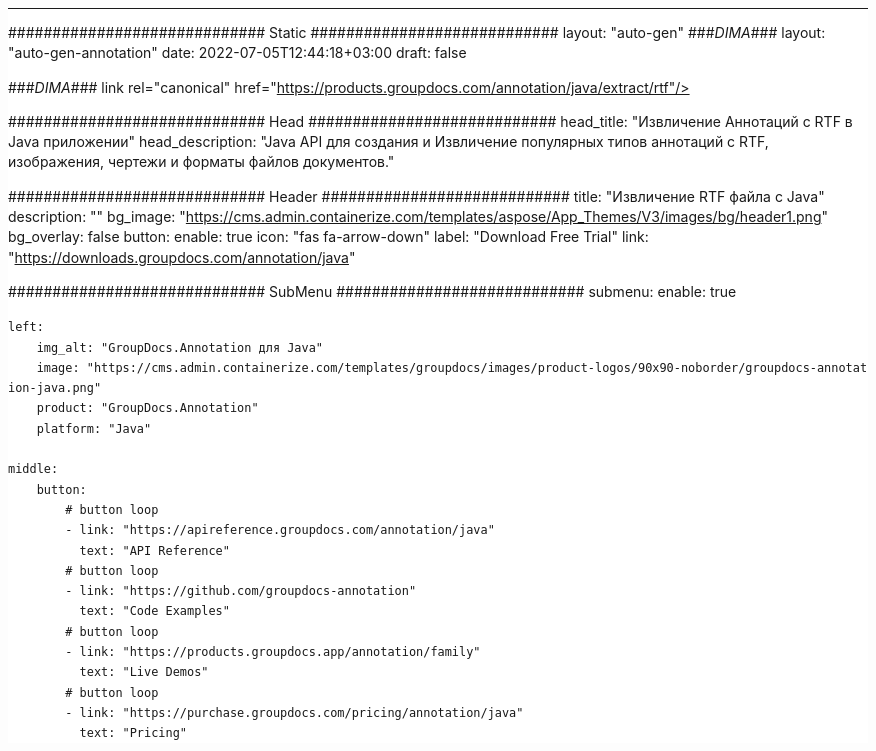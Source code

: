 
---
############################# Static ############################
layout: "auto-gen" ###_DIMA_### layout: "auto-gen-annotation"
date: 2022-07-05T12:44:18+03:00
draft: false

###_DIMA_### link rel="canonical" href="https://products.groupdocs.com/annotation/java/extract/rtf"/>

############################# Head ############################
head_title: "Извличение Аннотаций с RTF в Java приложении"
head_description: "Java API для создания и Извличение популярных типов аннотаций с RTF, изображения, чертежи и форматы файлов документов."

############################# Header ############################
title: "Извличение RTF файла с Java"
description: ""
bg_image: "https://cms.admin.containerize.com/templates/aspose/App_Themes/V3/images/bg/header1.png"
bg_overlay: false
button:
    enable: true
    icon: "fas fa-arrow-down"
    label: "Download Free Trial"
    link: "https://downloads.groupdocs.com/annotation/java"

############################# SubMenu ############################
submenu:
    enable: true

    left:
        img_alt: "GroupDocs.Annotation для Java"
        image: "https://cms.admin.containerize.com/templates/groupdocs/images/product-logos/90x90-noborder/groupdocs-annotation-java.png"
        product: "GroupDocs.Annotation"
        platform: "Java"

    middle:
        button:
            # button loop
            - link: "https://apireference.groupdocs.com/annotation/java"
              text: "API Reference"
            # button loop
            - link: "https://github.com/groupdocs-annotation"
              text: "Code Examples"
            # button loop
            - link: "https://products.groupdocs.app/annotation/family"
              text: "Live Demos"
            # button loop
            - link: "https://purchase.groupdocs.com/pricing/annotation/java"
              text: "Pricing"
